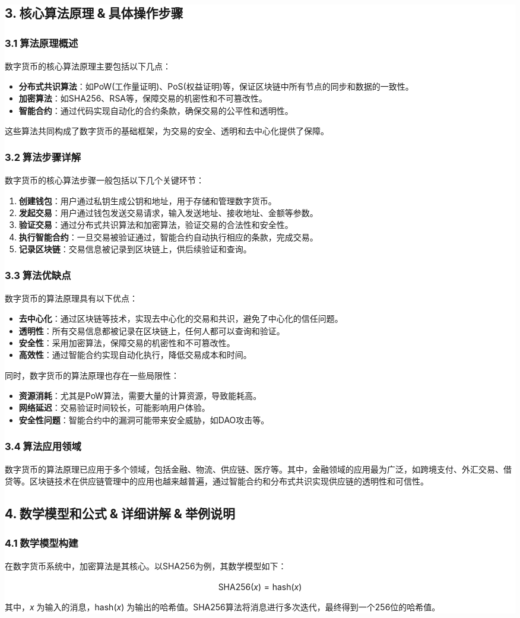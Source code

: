 ## 3. 核心算法原理 & 具体操作步骤

### 3.1 算法原理概述

数字货币的核心算法原理主要包括以下几点：

- **分布式共识算法**：如PoW(工作量证明)、PoS(权益证明)等，保证区块链中所有节点的同步和数据的一致性。
- **加密算法**：如SHA256、RSA等，保障交易的机密性和不可篡改性。
- **智能合约**：通过代码实现自动化的合约条款，确保交易的公平性和透明性。

这些算法共同构成了数字货币的基础框架，为交易的安全、透明和去中心化提供了保障。

### 3.2 算法步骤详解

数字货币的核心算法步骤一般包括以下几个关键环节：

1. **创建钱包**：用户通过私钥生成公钥和地址，用于存储和管理数字货币。
2. **发起交易**：用户通过钱包发送交易请求，输入发送地址、接收地址、金额等参数。
3. **验证交易**：通过分布式共识算法和加密算法，验证交易的合法性和安全性。
4. **执行智能合约**：一旦交易被验证通过，智能合约自动执行相应的条款，完成交易。
5. **记录区块链**：交易信息被记录到区块链上，供后续验证和查询。

### 3.3 算法优缺点

数字货币的算法原理具有以下优点：

- **去中心化**：通过区块链等技术，实现去中心化的交易和共识，避免了中心化的信任问题。
- **透明性**：所有交易信息都被记录在区块链上，任何人都可以查询和验证。
- **安全性**：采用加密算法，保障交易的机密性和不可篡改性。
- **高效性**：通过智能合约实现自动化执行，降低交易成本和时间。

同时，数字货币的算法原理也存在一些局限性：

- **资源消耗**：尤其是PoW算法，需要大量的计算资源，导致能耗高。
- **网络延迟**：交易验证时间较长，可能影响用户体验。
- **安全性问题**：智能合约中的漏洞可能带来安全威胁，如DAO攻击等。

### 3.4 算法应用领域

数字货币的算法原理已应用于多个领域，包括金融、物流、供应链、医疗等。其中，金融领域的应用最为广泛，如跨境支付、外汇交易、借贷等。区块链技术在供应链管理中的应用也越来越普遍，通过智能合约和分布式共识实现供应链的透明性和可信性。

## 4. 数学模型和公式 & 详细讲解 & 举例说明

### 4.1 数学模型构建

在数字货币系统中，加密算法是其核心。以SHA256为例，其数学模型如下：

$$
\text{SHA256}(x) = \text{hash}(x)
$$

其中，$x$ 为输入的消息，$\text{hash}(x)$ 为输出的哈希值。SHA256算法将消息进行多次迭代，最终得到一个256位的哈希值。
